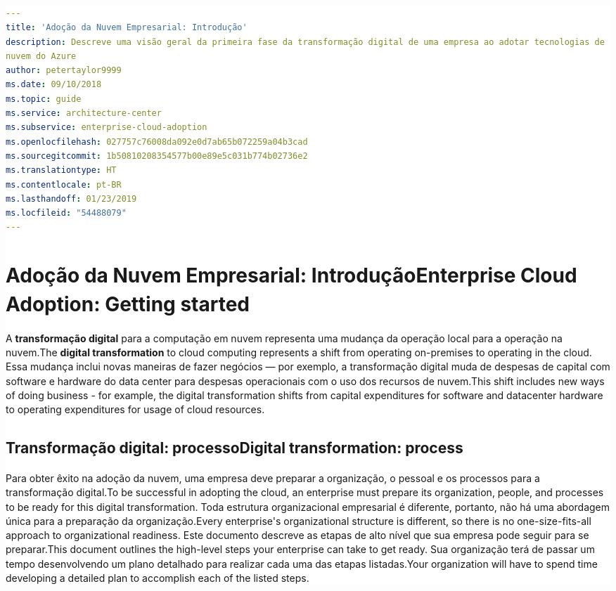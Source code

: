 ```yaml
---
title: 'Adoção da Nuvem Empresarial: Introdução'
description: Descreve uma visão geral da primeira fase da transformação digital de uma empresa ao adotar tecnologias de nuvem do Azure
author: petertaylor9999
ms.date: 09/10/2018
ms.topic: guide
ms.service: architecture-center
ms.subservice: enterprise-cloud-adoption
ms.openlocfilehash: 027757c76008da092e0d7ab65b072259a04b3cad
ms.sourcegitcommit: 1b50810208354577b00e89e5c031b774b02736e2
ms.translationtype: HT
ms.contentlocale: pt-BR
ms.lasthandoff: 01/23/2019
ms.locfileid: "54488079"
---
```

# <a name="enterprise-cloud-adoption-getting-started"></a><span data-ttu-id="a72f3-103">Adoção da Nuvem Empresarial: Introdução</span><span class="sxs-lookup"><span data-stu-id="a72f3-103">Enterprise Cloud Adoption: Getting started</span></span> 

<span data-ttu-id="a72f3-104">A **transformação digital** para a computação em nuvem representa uma mudança da operação local para a operação na nuvem.</span><span class="sxs-lookup"><span data-stu-id="a72f3-104">The **digital transformation** to cloud computing represents a shift from operating on-premises to operating in the cloud.</span></span> <span data-ttu-id="a72f3-105">Essa mudança inclui novas maneiras de fazer negócios — por exemplo, a transformação digital muda de despesas de capital com software e hardware do data center para despesas operacionais com o uso dos recursos de nuvem.</span><span class="sxs-lookup"><span data-stu-id="a72f3-105">This shift includes new ways of doing business - for example, the digital transformation shifts from capital expenditures for software and datacenter hardware to operating expenditures for usage of cloud resources.</span></span> 

## <a name="digital-transformation-process"></a><span data-ttu-id="a72f3-106">Transformação digital: processo</span><span class="sxs-lookup"><span data-stu-id="a72f3-106">Digital transformation: process</span></span>

<span data-ttu-id="a72f3-107">Para obter êxito na adoção da nuvem, uma empresa deve preparar a organização, o pessoal e os processos para a transformação digital.</span><span class="sxs-lookup"><span data-stu-id="a72f3-107">To be successful in adopting the cloud, an enterprise must prepare its organization, people, and processes to be ready for this digital transformation.</span></span> <span data-ttu-id="a72f3-108">Toda estrutura organizacional empresarial é diferente, portanto, não há uma abordagem única para a preparação da organização.</span><span class="sxs-lookup"><span data-stu-id="a72f3-108">Every enterprise's organizational structure is different, so there is no one-size-fits-all approach to organizational readiness.</span></span> <span data-ttu-id="a72f3-109">Este documento descreve as etapas de alto nível que sua empresa pode seguir para se preparar.</span><span class="sxs-lookup"><span data-stu-id="a72f3-109">This document outlines the high-level steps your enterprise can take to get ready.</span></span> <span data-ttu-id="a72f3-110">Sua organização terá de passar um tempo desenvolvendo um plano detalhado para realizar cada uma das etapas listadas.</span><span class="sxs-lookup"><span data-stu-id="a72f3-110">Your organization will have to spend time developing a detailed plan to accomplish each of the listed steps.</span></span>
